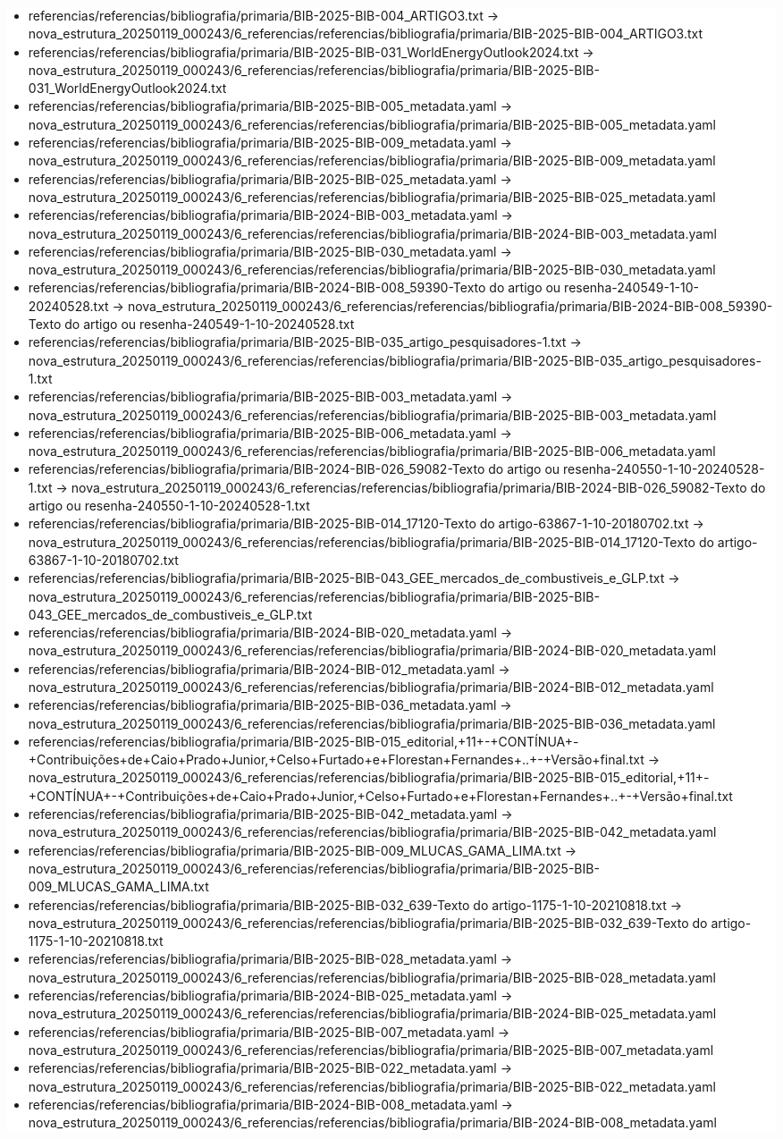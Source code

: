 - referencias/referencias/bibliografia/primaria/BIB-2025-BIB-004_ARTIGO3.txt → nova_estrutura_20250119_000243/6_referencias/referencias/bibliografia/primaria/BIB-2025-BIB-004_ARTIGO3.txt
- referencias/referencias/bibliografia/primaria/BIB-2025-BIB-031_WorldEnergyOutlook2024.txt → nova_estrutura_20250119_000243/6_referencias/referencias/bibliografia/primaria/BIB-2025-BIB-031_WorldEnergyOutlook2024.txt
- referencias/referencias/bibliografia/primaria/BIB-2025-BIB-005_metadata.yaml → nova_estrutura_20250119_000243/6_referencias/referencias/bibliografia/primaria/BIB-2025-BIB-005_metadata.yaml
- referencias/referencias/bibliografia/primaria/BIB-2025-BIB-009_metadata.yaml → nova_estrutura_20250119_000243/6_referencias/referencias/bibliografia/primaria/BIB-2025-BIB-009_metadata.yaml
- referencias/referencias/bibliografia/primaria/BIB-2025-BIB-025_metadata.yaml → nova_estrutura_20250119_000243/6_referencias/referencias/bibliografia/primaria/BIB-2025-BIB-025_metadata.yaml
- referencias/referencias/bibliografia/primaria/BIB-2024-BIB-003_metadata.yaml → nova_estrutura_20250119_000243/6_referencias/referencias/bibliografia/primaria/BIB-2024-BIB-003_metadata.yaml
- referencias/referencias/bibliografia/primaria/BIB-2025-BIB-030_metadata.yaml → nova_estrutura_20250119_000243/6_referencias/referencias/bibliografia/primaria/BIB-2025-BIB-030_metadata.yaml
- referencias/referencias/bibliografia/primaria/BIB-2024-BIB-008_59390-Texto do artigo ou resenha-240549-1-10-20240528.txt → nova_estrutura_20250119_000243/6_referencias/referencias/bibliografia/primaria/BIB-2024-BIB-008_59390-Texto do artigo ou resenha-240549-1-10-20240528.txt
- referencias/referencias/bibliografia/primaria/BIB-2025-BIB-035_artigo_pesquisadores-1.txt → nova_estrutura_20250119_000243/6_referencias/referencias/bibliografia/primaria/BIB-2025-BIB-035_artigo_pesquisadores-1.txt
- referencias/referencias/bibliografia/primaria/BIB-2025-BIB-003_metadata.yaml → nova_estrutura_20250119_000243/6_referencias/referencias/bibliografia/primaria/BIB-2025-BIB-003_metadata.yaml
- referencias/referencias/bibliografia/primaria/BIB-2025-BIB-006_metadata.yaml → nova_estrutura_20250119_000243/6_referencias/referencias/bibliografia/primaria/BIB-2025-BIB-006_metadata.yaml
- referencias/referencias/bibliografia/primaria/BIB-2024-BIB-026_59082-Texto do artigo ou resenha-240550-1-10-20240528-1.txt → nova_estrutura_20250119_000243/6_referencias/referencias/bibliografia/primaria/BIB-2024-BIB-026_59082-Texto do artigo ou resenha-240550-1-10-20240528-1.txt
- referencias/referencias/bibliografia/primaria/BIB-2025-BIB-014_17120-Texto do artigo-63867-1-10-20180702.txt → nova_estrutura_20250119_000243/6_referencias/referencias/bibliografia/primaria/BIB-2025-BIB-014_17120-Texto do artigo-63867-1-10-20180702.txt
- referencias/referencias/bibliografia/primaria/BIB-2025-BIB-043_GEE_mercados_de_combustiveis_e_GLP.txt → nova_estrutura_20250119_000243/6_referencias/referencias/bibliografia/primaria/BIB-2025-BIB-043_GEE_mercados_de_combustiveis_e_GLP.txt
- referencias/referencias/bibliografia/primaria/BIB-2024-BIB-020_metadata.yaml → nova_estrutura_20250119_000243/6_referencias/referencias/bibliografia/primaria/BIB-2024-BIB-020_metadata.yaml
- referencias/referencias/bibliografia/primaria/BIB-2024-BIB-012_metadata.yaml → nova_estrutura_20250119_000243/6_referencias/referencias/bibliografia/primaria/BIB-2024-BIB-012_metadata.yaml
- referencias/referencias/bibliografia/primaria/BIB-2025-BIB-036_metadata.yaml → nova_estrutura_20250119_000243/6_referencias/referencias/bibliografia/primaria/BIB-2025-BIB-036_metadata.yaml
- referencias/referencias/bibliografia/primaria/BIB-2025-BIB-015_editorial,+11+-+CONTÍNUA+-+Contribuições+de+Caio+Prado+Junior,+Celso+Furtado+e+Florestan+Fernandes+..+-+Versão+final.txt → nova_estrutura_20250119_000243/6_referencias/referencias/bibliografia/primaria/BIB-2025-BIB-015_editorial,+11+-+CONTÍNUA+-+Contribuições+de+Caio+Prado+Junior,+Celso+Furtado+e+Florestan+Fernandes+..+-+Versão+final.txt
- referencias/referencias/bibliografia/primaria/BIB-2025-BIB-042_metadata.yaml → nova_estrutura_20250119_000243/6_referencias/referencias/bibliografia/primaria/BIB-2025-BIB-042_metadata.yaml
- referencias/referencias/bibliografia/primaria/BIB-2025-BIB-009_MLUCAS_GAMA_LIMA.txt → nova_estrutura_20250119_000243/6_referencias/referencias/bibliografia/primaria/BIB-2025-BIB-009_MLUCAS_GAMA_LIMA.txt
- referencias/referencias/bibliografia/primaria/BIB-2025-BIB-032_639-Texto do artigo-1175-1-10-20210818.txt → nova_estrutura_20250119_000243/6_referencias/referencias/bibliografia/primaria/BIB-2025-BIB-032_639-Texto do artigo-1175-1-10-20210818.txt
- referencias/referencias/bibliografia/primaria/BIB-2025-BIB-028_metadata.yaml → nova_estrutura_20250119_000243/6_referencias/referencias/bibliografia/primaria/BIB-2025-BIB-028_metadata.yaml
- referencias/referencias/bibliografia/primaria/BIB-2024-BIB-025_metadata.yaml → nova_estrutura_20250119_000243/6_referencias/referencias/bibliografia/primaria/BIB-2024-BIB-025_metadata.yaml
- referencias/referencias/bibliografia/primaria/BIB-2025-BIB-007_metadata.yaml → nova_estrutura_20250119_000243/6_referencias/referencias/bibliografia/primaria/BIB-2025-BIB-007_metadata.yaml
- referencias/referencias/bibliografia/primaria/BIB-2025-BIB-022_metadata.yaml → nova_estrutura_20250119_000243/6_referencias/referencias/bibliografia/primaria/BIB-2025-BIB-022_metadata.yaml
- referencias/referencias/bibliografia/primaria/BIB-2024-BIB-008_metadata.yaml → nova_estrutura_20250119_000243/6_referencias/referencias/bibliografia/primaria/BIB-2024-BIB-008_metadata.yaml